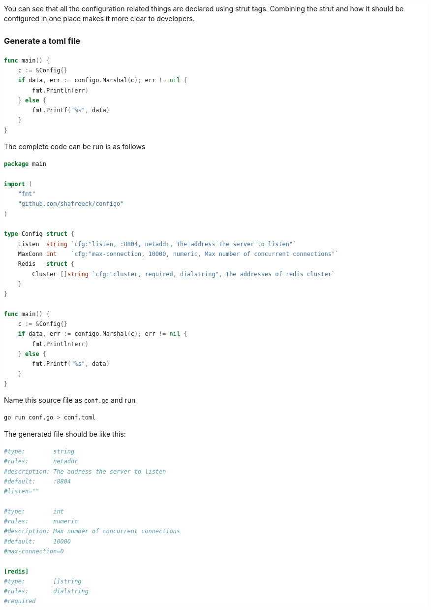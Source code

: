You can see that all the configuration related things are declared using strut tags. Combining the strut and how it should be configured in one place makes it more clear to developers.

### Generate a toml file
```go
func main() {
    c := &Config{}
    if data, err := configo.Marshal(c); err != nil {
        fmt.Println(err)
    } else {
        fmt.Printf("%s", data)
    }
}
```

The complete code can be run is as follows

```go
package main

import (
    "fmt"
    "github.com/shafreeck/configo"
)

type Config struct {
    Listen  string `cfg:"listen, :8804, netaddr, The address the server to listen"`
    MaxConn int    `cfg:"max-connection, 10000, numeric, Max number of concurrent connections"`
    Redis   struct {
        Cluster []string `cfg:"cluster, required, dialstring", The addresses of redis cluster`
    }
}

func main() {
    c := &Config{}
    if data, err := configo.Marshal(c); err != nil {
        fmt.Println(err)
    } else {
        fmt.Printf("%s", data)
    }
}
```

Name this source file as `conf.go` and run
```sh
go run conf.go > conf.toml
```

The generated file should be like this:

```toml
#type:        string
#rules:       netaddr
#description: The address the server to listen
#default:     :8804
#listen=""

#type:        int
#rules:       numeric
#description: Max number of concurrent connections
#default:     10000
#max-connection=0

[redis]
#type:        []string
#rules:       dialstring
#required
```